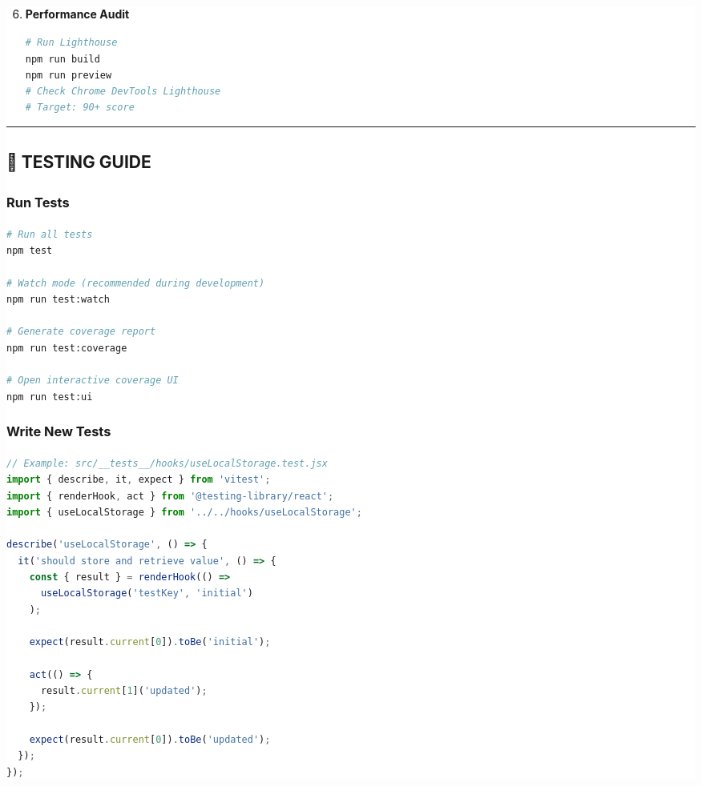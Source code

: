 6. **Performance Audit**
   ```bash
   # Run Lighthouse
   npm run build
   npm run preview
   # Check Chrome DevTools Lighthouse
   # Target: 90+ score
   ```

---

## 🧪 TESTING GUIDE

### Run Tests

```bash
# Run all tests
npm test

# Watch mode (recommended during development)
npm run test:watch

# Generate coverage report
npm run test:coverage

# Open interactive coverage UI
npm run test:ui
```

### Write New Tests

```jsx
// Example: src/__tests__/hooks/useLocalStorage.test.jsx
import { describe, it, expect } from 'vitest';
import { renderHook, act } from '@testing-library/react';
import { useLocalStorage } from '../../hooks/useLocalStorage';

describe('useLocalStorage', () => {
  it('should store and retrieve value', () => {
    const { result } = renderHook(() => 
      useLocalStorage('testKey', 'initial')
    );
    
    expect(result.current[0]).toBe('initial');
    
    act(() => {
      result.current[1]('updated');
    });
    
    expect(result.current[0]).toBe('updated');
  });
});
```
